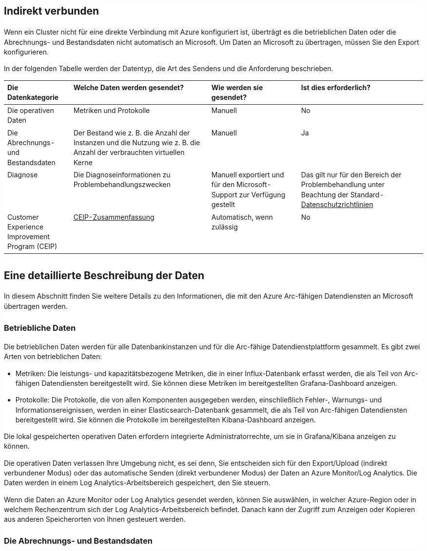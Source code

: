 ## <a name="indirectly-connected"></a>Indirekt verbunden

Wenn ein Cluster nicht für eine direkte Verbindung mit Azure konfiguriert ist, überträgt es die betrieblichen Daten oder die Abrechnungs- und Bestandsdaten nicht automatisch an Microsoft. Um Daten an Microsoft zu übertragen, müssen Sie den Export konfigurieren. 

In der folgenden Tabelle werden der Datentyp, die Art des Sendens und die Anforderung beschrieben.  

|Die Datenkategorie|Welche Daten werden gesendet?|Wie werden sie gesendet?|Ist dies erforderlich?
|:----|:----|:----|:----|
|Die operativen Daten|Metriken und Protokolle|Manuell|No
Die Abrechnungs- und Bestandsdaten|Der Bestand wie z. B. die Anzahl der Instanzen und die Nutzung wie z. B. die Anzahl der verbrauchten virtuellen Kerne|Manuell |Ja
Diagnose|Die Diagnoseinformationen zu Problembehandlungszwecken|Manuell exportiert und für den Microsoft-Support zur Verfügung gestellt|Das gilt nur für den Bereich der Problembehandlung unter Beachtung der Standard-[Datenschutzrichtlinien](https://privacy.microsoft.com/privacystatement)
Customer Experience Improvement Program (CEIP)|[CEIP-Zusammenfassung](/sql/sql-server/usage-and-diagnostic-data-configuration-for-sql-server)|Automatisch, wenn zulässig|No

## <a name="detailed-description-of-data"></a>Eine detaillierte Beschreibung der Daten

In diesem Abschnitt finden Sie weitere Details zu den Informationen, die mit den Azure Arc-fähigen Datendiensten an Microsoft übertragen werden.

### <a name="operational-data"></a>Betriebliche Daten

Die betrieblichen Daten werden für alle Datenbankinstanzen und für die Arc-fähige Datendienstplattform gesammelt. Es gibt zwei Arten von betrieblichen Daten: 

- Metriken: Die leistungs- und kapazitätsbezogene Metriken, die in einer Influx-Datenbank erfasst werden, die als Teil von Arc-fähigen Datendiensten bereitgestellt wird. Sie können diese Metriken im bereitgestellten Grafana-Dashboard anzeigen. 

- Protokolle: Die Protokolle, die von allen Komponenten ausgegeben werden, einschließlich Fehler-, Warnungs- und Informationsereignissen, werden in einer Elasticsearch-Datenbank gesammelt, die als Teil von Arc-fähigen Datendiensten bereitgestellt wird. Sie können die Protokolle im bereitgestellten Kibana-Dashboard anzeigen. 

Die lokal gespeicherten operativen Daten erfordern integrierte Administratorrechte, um sie in Grafana/Kibana anzeigen zu können. 

Die operativen Daten verlassen Ihre Umgebung nicht, es sei denn, Sie entscheiden sich für den Export/Upload (indirekt verbundener Modus) oder das automatische Senden (direkt verbundener Modus) der Daten an Azure Monitor/Log Analytics. Die Daten werden in einem Log Analytics-Arbeitsbereich gespeichert, den Sie steuern. 

Wenn die Daten an Azure Monitor oder Log Analytics gesendet werden, können Sie auswählen, in welcher Azure-Region oder in welchem Rechenzentrum sich der Log Analytics-Arbeitsbereich befindet. Danach kann der Zugriff zum Anzeigen oder Kopieren aus anderen Speicherorten von Ihnen gesteuert werden. 

### <a name="billing-and-inventory-data"></a>Die Abrechnungs- und Bestandsdaten 
